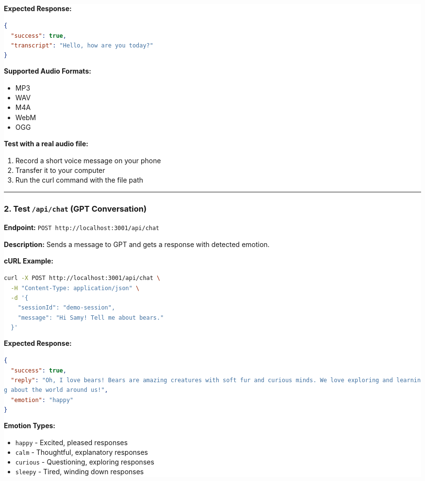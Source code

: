 **Expected Response:**

```json
{
  "success": true,
  "transcript": "Hello, how are you today?"
}
```

**Supported Audio Formats:**
- MP3
- WAV
- M4A
- WebM
- OGG

**Test with a real audio file:**

1. Record a short voice message on your phone
2. Transfer it to your computer
3. Run the curl command with the file path

---

### 2. Test `/api/chat` (GPT Conversation)

**Endpoint:** `POST http://localhost:3001/api/chat`

**Description:** Sends a message to GPT and gets a response with detected emotion.

**cURL Example:**

```bash
curl -X POST http://localhost:3001/api/chat \
  -H "Content-Type: application/json" \
  -d '{
    "sessionId": "demo-session",
    "message": "Hi Samy! Tell me about bears."
  }'
```

**Expected Response:**

```json
{
  "success": true,
  "reply": "Oh, I love bears! Bears are amazing creatures with soft fur and curious minds. We love exploring and learning about the world around us!",
  "emotion": "happy"
}
```

**Emotion Types:**
- `happy` - Excited, pleased responses
- `calm` - Thoughtful, explanatory responses
- `curious` - Questioning, exploring responses
- `sleepy` - Tired, winding down responses
